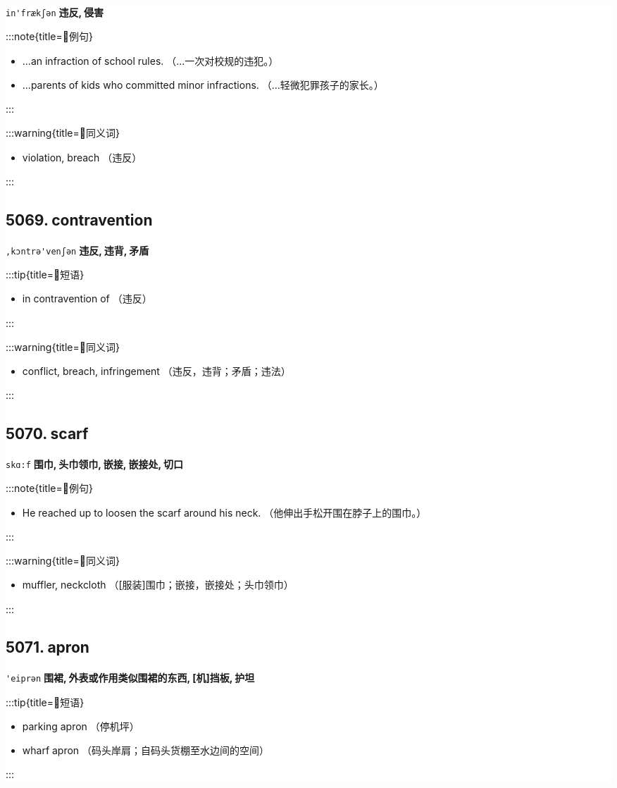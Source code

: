 `in'frækʃən`  **违反, 侵害**

:::note{title=🎤例句}

- ...an infraction of school rules. （...一次对校规的违犯。）

- ...parents of kids who committed minor infractions. （...轻微犯罪孩子的家长。）

:::

:::warning{title=🤔同义词}

- violation, breach （违反）

:::


## 5069. contravention

`,kɔntrə'venʃən`  **违反, 违背, 矛盾**

:::tip{title=🤩短语}

- in contravention of （违反）

:::

:::warning{title=🤔同义词}

- conflict, breach, infringement （违反，违背；矛盾；违法）

:::


## 5070. scarf

`skɑ:f`  **围巾, 头巾领巾, 嵌接, 嵌接处, 切口**

:::note{title=🎤例句}

- He reached up to loosen the scarf around his neck. （他伸出手松开围在脖子上的围巾。）

:::

:::warning{title=🤔同义词}

- muffler, neckcloth （[服装]围巾；嵌接，嵌接处；头巾领巾）

:::


## 5071. apron

`'eiprən`  **围裙, 外表或作用类似围裙的东西, [机]挡板, 护坦**

:::tip{title=🤩短语}

- parking apron （停机坪）

- wharf apron （码头岸肩；自码头货棚至水边间的空间）

:::
